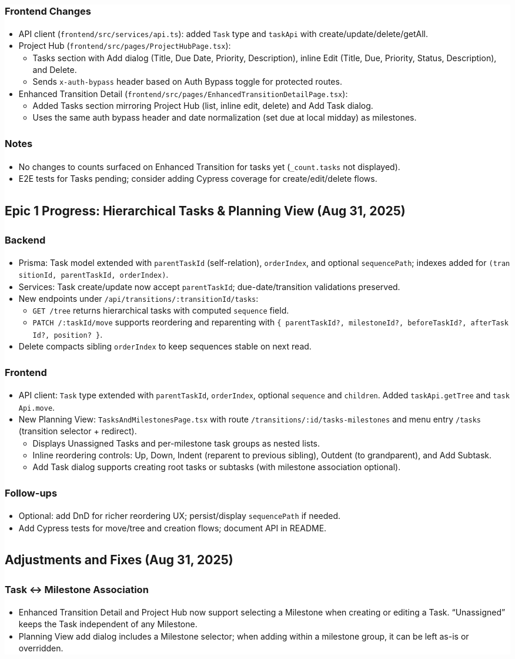 ### Frontend Changes
- API client (`frontend/src/services/api.ts`): added `Task` type and `taskApi` with create/update/delete/getAll.
- Project Hub (`frontend/src/pages/ProjectHubPage.tsx`):
  - Tasks section with Add dialog (Title, Due Date, Priority, Description), inline Edit (Title, Due, Priority, Status, Description), and Delete.
  - Sends `x-auth-bypass` header based on Auth Bypass toggle for protected routes.
- Enhanced Transition Detail (`frontend/src/pages/EnhancedTransitionDetailPage.tsx`):
  - Added Tasks section mirroring Project Hub (list, inline edit, delete) and Add Task dialog.
  - Uses the same auth bypass header and date normalization (set due at local midday) as milestones.

### Notes
- No changes to counts surfaced on Enhanced Transition for tasks yet (`_count.tasks` not displayed).
- E2E tests for Tasks pending; consider adding Cypress coverage for create/edit/delete flows.

## Epic 1 Progress: Hierarchical Tasks & Planning View (Aug 31, 2025)

### Backend
- Prisma: Task model extended with `parentTaskId` (self-relation), `orderIndex`, and optional `sequencePath`; indexes added for `(transitionId, parentTaskId, orderIndex)`.
- Services: Task create/update now accept `parentTaskId`; due-date/transition validations preserved.
- New endpoints under `/api/transitions/:transitionId/tasks`:
  - `GET /tree` returns hierarchical tasks with computed `sequence` field.
  - `PATCH /:taskId/move` supports reordering and reparenting with `{ parentTaskId?, milestoneId?, beforeTaskId?, afterTaskId?, position? }`.
- Delete compacts sibling `orderIndex` to keep sequences stable on next read.

### Frontend
- API client: `Task` type extended with `parentTaskId`, `orderIndex`, optional `sequence` and `children`. Added `taskApi.getTree` and `taskApi.move`.
- New Planning View: `TasksAndMilestonesPage.tsx` with route `/transitions/:id/tasks-milestones` and menu entry `/tasks` (transition selector + redirect).
  - Displays Unassigned Tasks and per-milestone task groups as nested lists.
  - Inline reordering controls: Up, Down, Indent (reparent to previous sibling), Outdent (to grandparent), and Add Subtask.
  - Add Task dialog supports creating root tasks or subtasks (with milestone association optional).

### Follow-ups
- Optional: add DnD for richer reordering UX; persist/display `sequencePath` if needed.
- Add Cypress tests for move/tree and creation flows; document API in README.

## Adjustments and Fixes (Aug 31, 2025)

### Task ↔ Milestone Association
- Enhanced Transition Detail and Project Hub now support selecting a Milestone when creating or editing a Task. “Unassigned” keeps the Task independent of any Milestone.
- Planning View add dialog includes a Milestone selector; when adding within a milestone group, it can be left as-is or overridden.
